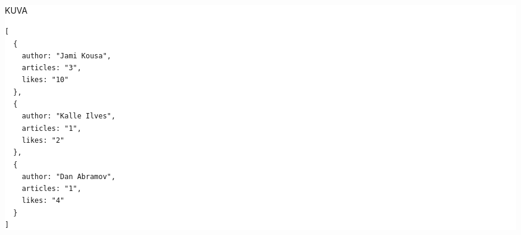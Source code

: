 KUVA

```
[
  {
    author: "Jami Kousa",
    articles: "3",
    likes: "10"
  },
  {
    author: "Kalle Ilves",
    articles: "1",
    likes: "2"
  },
  {
    author: "Dan Abramov",
    articles: "1",
    likes: "4"
  }
]
```

</div>

